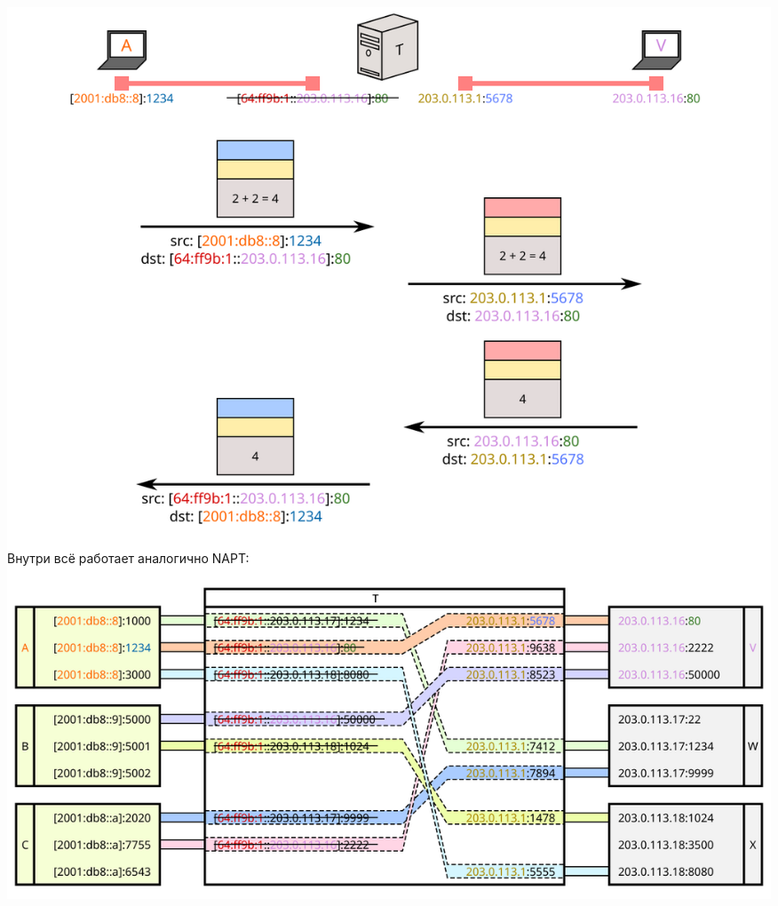 ![Маршруты пакетов с Stateful NAT64](/img/siit_nat64/nat64/flow.svg)

Внутри всё работает аналогично NAPT:

![Маршруты внутри Stateful NAT 64](/img/siit_nat64/nat64/impersonator.svg)

